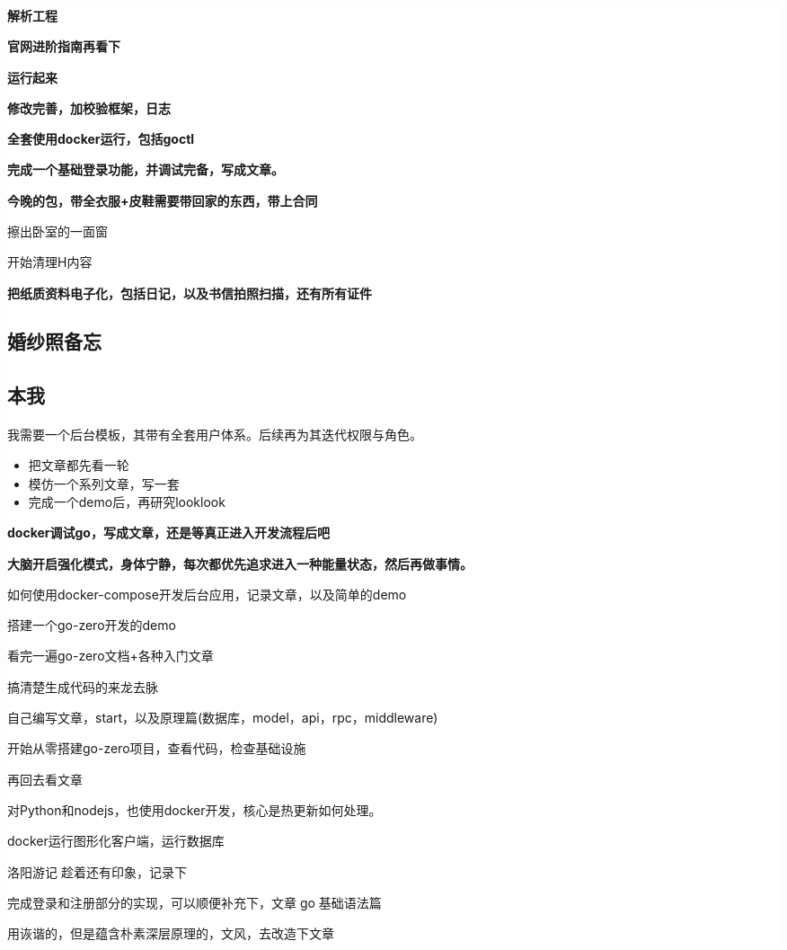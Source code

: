 
**解析工程**

**官网进阶指南再看下**

**运行起来**

**修改完善，加校验框架，日志**

**全套使用docker运行，包括goctl**

**完成一个基础登录功能，并调试完备，写成文章。**


**今晚的包，带全衣服+皮鞋需要带回家的东西，带上合同**


擦出卧室的一面窗

开始清理H内容


**把纸质资料电子化，包括日记，以及书信拍照扫描，还有所有证件**

## 婚纱照备忘

## 本我

我需要一个后台模板，其带有全套用户体系。后续再为其迭代权限与角色。

* 把文章都先看一轮
* 模仿一个系列文章，写一套
* 完成一个demo后，再研究looklook

**docker调试go，写成文章，还是等真正进入开发流程后吧**



**大脑开启强化模式，身体宁静，每次都优先追求进入一种能量状态，然后再做事情。**


如何使用docker-compose开发后台应用，记录文章，以及简单的demo

搭建一个go-zero开发的demo

看完一遍go-zero文档+各种入门文章

搞清楚生成代码的来龙去脉

自己编写文章，start，以及原理篇(数据库，model，api，rpc，middleware)

开始从零搭建go-zero项目，查看代码，检查基础设施

再回去看文章

对Python和nodejs，也使用docker开发，核心是热更新如何处理。

docker运行图形化客户端，运行数据库


洛阳游记 趁着还有印象，记录下

完成登录和注册部分的实现，可以顺便补充下，文章 go 基础语法篇

用诙谐的，但是蕴含朴素深层原理的，文风，去改造下文章
